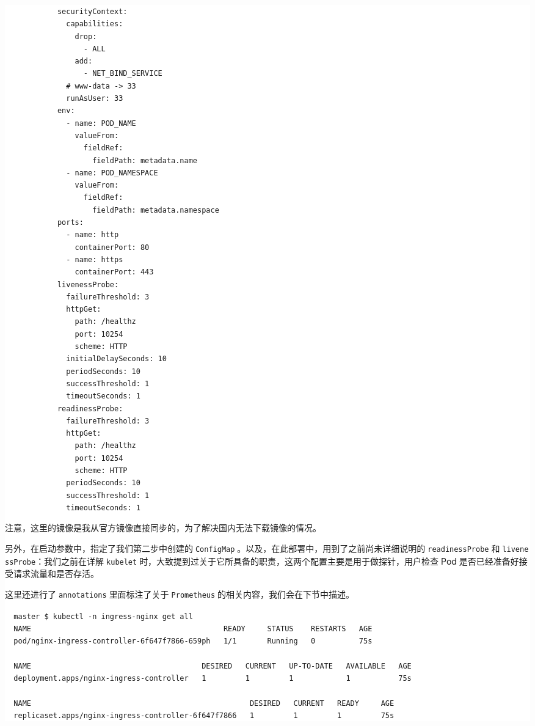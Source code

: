 ```
            securityContext:
              capabilities:
                drop:
                  - ALL
                add:
                  - NET_BIND_SERVICE
              # www-data -> 33
              runAsUser: 33
            env:
              - name: POD_NAME
                valueFrom:
                  fieldRef:
                    fieldPath: metadata.name
              - name: POD_NAMESPACE
                valueFrom:
                  fieldRef:
                    fieldPath: metadata.namespace
            ports:
              - name: http
                containerPort: 80
              - name: https
                containerPort: 443
            livenessProbe:
              failureThreshold: 3
              httpGet:
                path: /healthz
                port: 10254
                scheme: HTTP
              initialDelaySeconds: 10
              periodSeconds: 10
              successThreshold: 1
              timeoutSeconds: 1
            readinessProbe:
              failureThreshold: 3
              httpGet:
                path: /healthz
                port: 10254
                scheme: HTTP
              periodSeconds: 10
              successThreshold: 1
              timeoutSeconds: 1

```

注意，这里的镜像是我从官方镜像直接同步的，为了解决国内无法下载镜像的情况。

另外，在启动参数中，指定了我们第二步中创建的 `ConfigMap` 。以及，在此部署中，用到了之前尚未详细说明的 `readinessProbe` 和 `livenessProbe`：我们之前在详解 `kubelet` 时，大致提到过关于它所具备的职责，这两个配置主要是用于做探针，用户检查 Pod 是否已经准备好接受请求流量和是否存活。

这里还进行了 `annotations` 里面标注了关于 `Prometheus` 的相关内容，我们会在下节中描述。

```
  master $ kubectl -n ingress-nginx get all
  NAME                                            READY     STATUS    RESTARTS   AGE
  pod/nginx-ingress-controller-6f647f7866-659ph   1/1       Running   0          75s
  
  NAME                                       DESIRED   CURRENT   UP-TO-DATE   AVAILABLE   AGE
  deployment.apps/nginx-ingress-controller   1         1         1            1           75s
  
  NAME                                                  DESIRED   CURRENT   READY     AGE
  replicaset.apps/nginx-ingress-controller-6f647f7866   1         1         1         75s

```
